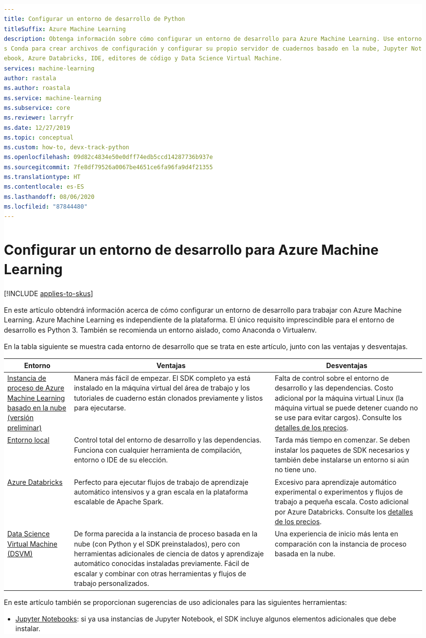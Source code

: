 ```yaml
---
title: Configurar un entorno de desarrollo de Python
titleSuffix: Azure Machine Learning
description: Obtenga información sobre cómo configurar un entorno de desarrollo para Azure Machine Learning. Use entornos Conda para crear archivos de configuración y configurar su propio servidor de cuadernos basado en la nube, Jupyter Notebook, Azure Databricks, IDE, editores de código y Data Science Virtual Machine.
services: machine-learning
author: rastala
ms.author: roastala
ms.service: machine-learning
ms.subservice: core
ms.reviewer: larryfr
ms.date: 12/27/2019
ms.topic: conceptual
ms.custom: how-to, devx-track-python
ms.openlocfilehash: 09d82c4834e50e0dff74edb5ccd14287736b937e
ms.sourcegitcommit: 7fe8df79526a0067be4651ce6fa96fa9d4f21355
ms.translationtype: HT
ms.contentlocale: es-ES
ms.lasthandoff: 08/06/2020
ms.locfileid: "87844480"
---
```

# <a name="configure-a-development-environment-for-azure-machine-learning"></a>Configurar un entorno de desarrollo para Azure Machine Learning
[!INCLUDE [applies-to-skus](../../includes/aml-applies-to-basic-enterprise-sku.md)]

En este artículo obtendrá información acerca de cómo configurar un entorno de desarrollo para trabajar con Azure Machine Learning. Azure Machine Learning es independiente de la plataforma. El único requisito imprescindible para el entorno de desarrollo es Python 3. También se recomienda un entorno aislado, como Anaconda o Virtualenv.

En la tabla siguiente se muestra cada entorno de desarrollo que se trata en este artículo, junto con las ventajas y desventajas.

| Entorno | Ventajas | Desventajas |
| --- | --- | --- |
| [Instancia de proceso de Azure Machine Learning basado en la nube (versión preliminar)](#compute-instance) | Manera más fácil de empezar. El SDK completo ya está instalado en la máquina virtual del área de trabajo y los tutoriales de cuaderno están clonados previamente y listos para ejecutarse. | Falta de control sobre el entorno de desarrollo y las dependencias. Costo adicional por la máquina virtual Linux (la máquina virtual se puede detener cuando no se use para evitar cargos). Consulte los [detalles de los precios](https://azure.microsoft.com/pricing/details/virtual-machines/linux/). |
| [Entorno local](#local) | Control total del entorno de desarrollo y las dependencias. Funciona con cualquier herramienta de compilación, entorno o IDE de su elección. | Tarda más tiempo en comenzar. Se deben instalar los paquetes de SDK necesarios y también debe instalarse un entorno si aún no tiene uno. |
| [Azure Databricks](#aml-databricks) | Perfecto para ejecutar flujos de trabajo de aprendizaje automático intensivos y a gran escala en la plataforma escalable de Apache Spark. | Excesivo para aprendizaje automático experimental o experimentos y flujos de trabajo a pequeña escala. Costo adicional por Azure Databricks. Consulte los [detalles de los precios](https://azure.microsoft.com/pricing/details/databricks/). |
| [Data Science Virtual Machine (DSVM)](#dsvm) | De forma parecida a la instancia de proceso basada en la nube (con Python y el SDK preinstalados), pero con herramientas adicionales de ciencia de datos y aprendizaje automático conocidas instaladas previamente. Fácil de escalar y combinar con otras herramientas y flujos de trabajo personalizados. | Una experiencia de inicio más lenta en comparación con la instancia de proceso basada en la nube. |

En este artículo también se proporcionan sugerencias de uso adicionales para las siguientes herramientas:

* [Jupyter Notebooks](#jupyter): si ya usa instancias de Jupyter Notebook, el SDK incluye algunos elementos adicionales que debe instalar.
